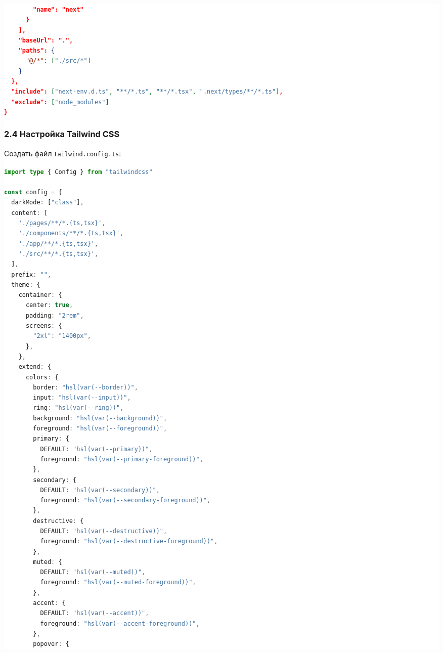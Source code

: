 ```json
        "name": "next"
      }
    ],
    "baseUrl": ".",
    "paths": {
      "@/*": ["./src/*"]
    }
  },
  "include": ["next-env.d.ts", "**/*.ts", "**/*.tsx", ".next/types/**/*.ts"],
  "exclude": ["node_modules"]
}
```

### 2.4 Настройка Tailwind CSS
Создать файл `tailwind.config.ts`:
```typescript
import type { Config } from "tailwindcss"

const config = {
  darkMode: ["class"],
  content: [
    './pages/**/*.{ts,tsx}',
    './components/**/*.{ts,tsx}',
    './app/**/*.{ts,tsx}',
    './src/**/*.{ts,tsx}',
  ],
  prefix: "",
  theme: {
    container: {
      center: true,
      padding: "2rem",
      screens: {
        "2xl": "1400px",
      },
    },
    extend: {
      colors: {
        border: "hsl(var(--border))",
        input: "hsl(var(--input))",
        ring: "hsl(var(--ring))",
        background: "hsl(var(--background))",
        foreground: "hsl(var(--foreground))",
        primary: {
          DEFAULT: "hsl(var(--primary))",
          foreground: "hsl(var(--primary-foreground))",
        },
        secondary: {
          DEFAULT: "hsl(var(--secondary))",
          foreground: "hsl(var(--secondary-foreground))",
        },
        destructive: {
          DEFAULT: "hsl(var(--destructive))",
          foreground: "hsl(var(--destructive-foreground))",
        },
        muted: {
          DEFAULT: "hsl(var(--muted))",
          foreground: "hsl(var(--muted-foreground))",
        },
        accent: {
          DEFAULT: "hsl(var(--accent))",
          foreground: "hsl(var(--accent-foreground))",
        },
        popover: {
```
